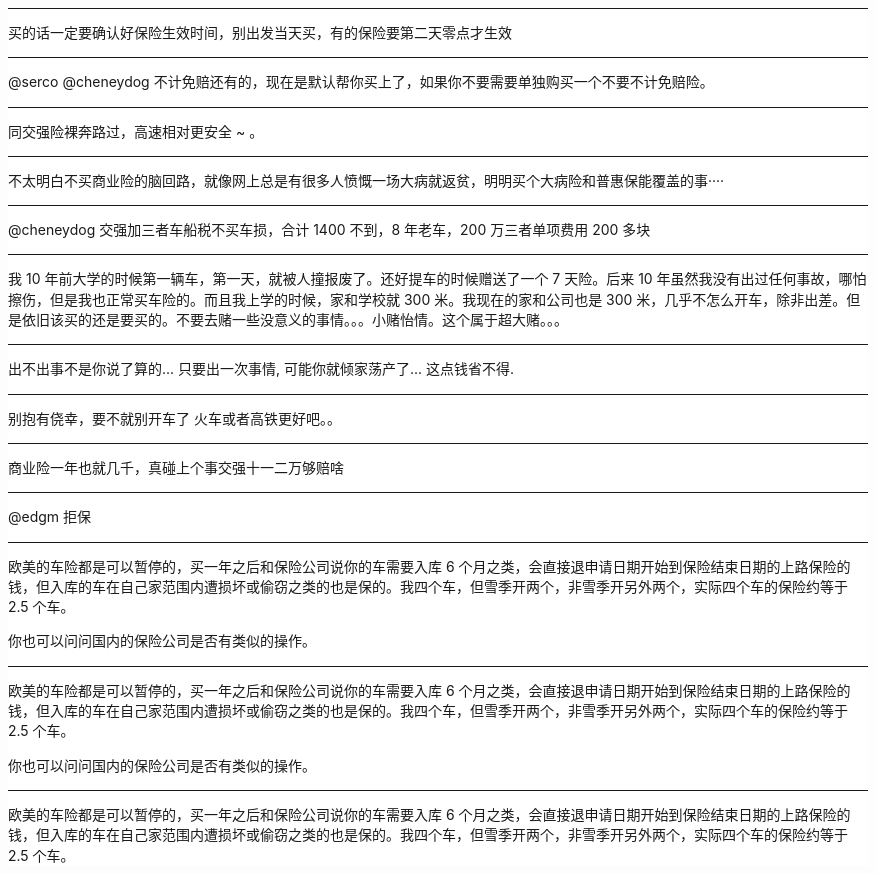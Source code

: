 ---------------------------------------------------

买的话一定要确认好保险生效时间，别出发当天买，有的保险要第二天零点才生效

---------------------------------------------------

@serco 
@cheneydog 
不计免赔还有的，现在是默认帮你买上了，如果你不要需要单独购买一个不要不计免赔险。

---------------------------------------------------

同交强险裸奔路过，高速相对更安全 ~ 。

---------------------------------------------------

不太明白不买商业险的脑回路，就像网上总是有很多人愤慨一场大病就返贫，明明买个大病险和普惠保能覆盖的事····

---------------------------------------------------

@cheneydog 交强加三者车船税不买车损，合计 1400 不到，8 年老车，200 万三者单项费用 200 多块

---------------------------------------------------

我 10 年前大学的时候第一辆车，第一天，就被人撞报废了。还好提车的时候赠送了一个 7 天险。后来 10 年虽然我没有出过任何事故，哪怕擦伤，但是我也正常买车险的。而且我上学的时候，家和学校就 300 米。我现在的家和公司也是 300 米，几乎不怎么开车，除非出差。但是依旧该买的还是要买的。不要去赌一些没意义的事情。。。小赌怡情。这个属于超大赌。。。

---------------------------------------------------

出不出事不是你说了算的... 只要出一次事情, 可能你就倾家荡产了... 这点钱省不得.

---------------------------------------------------

别抱有侥幸，要不就别开车了 火车或者高铁更好吧。。

---------------------------------------------------

商业险一年也就几千，真碰上个事交强十一二万够赔啥

---------------------------------------------------

@edgm 拒保

---------------------------------------------------

欧美的车险都是可以暂停的，买一年之后和保险公司说你的车需要入库 6 个月之类，会直接退申请日期开始到保险结束日期的上路保险的钱，但入库的车在自己家范围内遭损坏或偷窃之类的也是保的。我四个车，但雪季开两个，非雪季开另外两个，实际四个车的保险约等于 2.5 个车。

你也可以问问国内的保险公司是否有类似的操作。

---------------------------------------------------

欧美的车险都是可以暂停的，买一年之后和保险公司说你的车需要入库 6 个月之类，会直接退申请日期开始到保险结束日期的上路保险的钱，但入库的车在自己家范围内遭损坏或偷窃之类的也是保的。我四个车，但雪季开两个，非雪季开另外两个，实际四个车的保险约等于 2.5 个车。

你也可以问问国内的保险公司是否有类似的操作。

---------------------------------------------------

欧美的车险都是可以暂停的，买一年之后和保险公司说你的车需要入库 6 个月之类，会直接退申请日期开始到保险结束日期的上路保险的钱，但入库的车在自己家范围内遭损坏或偷窃之类的也是保的。我四个车，但雪季开两个，非雪季开另外两个，实际四个车的保险约等于 2.5 个车。
